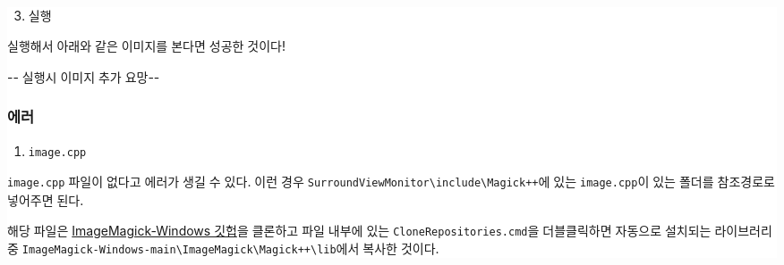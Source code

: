 3. 실행

실행해서 아래와 같은 이미지를 본다면 성공한 것이다!

-- 실행시 이미지 추가 요망--

### 에러

1. `image.cpp`

`image.cpp` 파일이 없다고 에러가 생길 수 있다. 이런 경우 `SurroundViewMonitor\include\Magick++`에 있는 `image.cpp`이 있는 폴더를 참조경로로 넣어주면 된다. 

해당 파일은 [ImageMagick-Windows 깃헙](https://github.com/ImageMagick/ImageMagick-Windows)을 클론하고 파일 내부에 있는 `CloneRepositories.cmd`을 더블클릭하면 자동으로 설치되는 라이브러리 중 `ImageMagick-Windows-main\ImageMagick\Magick++\lib`에서 복사한 것이다.

